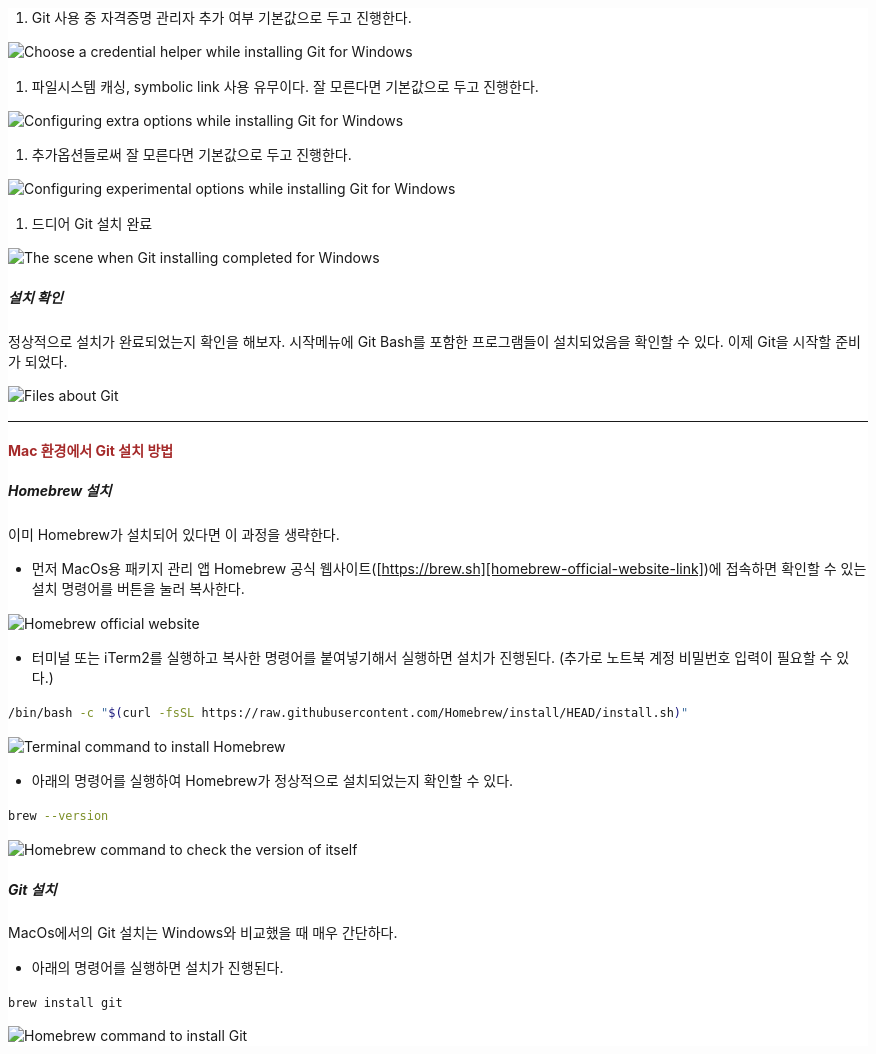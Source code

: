 1. Git 사용 중 자격증명 관리자 추가 여부 기본값으로 두고 진행한다.
<img src="https://pub-056cbc77efa44842832acb3cdce331b6.r2.dev/2023-08-26-Starting-Git/git-setup-13.png" title="Choose a credential helper while installing Git for Windows" alt="Choose a credential helper while installing Git for Windows">

1. 파일시스템 캐싱, symbolic link 사용 유무이다. 잘 모른다면 기본값으로 두고 진행한다.
<img src="https://pub-056cbc77efa44842832acb3cdce331b6.r2.dev/2023-08-26-Starting-Git/git-setup-14.png" title="Configuring extra options while installing Git for Windows" alt="Configuring extra options while installing Git for Windows">

1. 추가옵션들로써 잘 모른다면 기본값으로 두고 진행한다.
<img src="https://pub-056cbc77efa44842832acb3cdce331b6.r2.dev/2023-08-26-Starting-Git/git-setup-15.png" title="Configuring experimental options while installing Git for Windows" alt="Configuring experimental options while installing Git for Windows">

1. 드디어 Git 설치 완료
<img src="https://pub-056cbc77efa44842832acb3cdce331b6.r2.dev/2023-08-26-Starting-Git/git-setup-completed.png" title="The scene when Git installing completed for Windows" alt="The scene when Git installing completed for Windows">

<br>

##### **설치 확인**
정상적으로 설치가 완료되었는지 확인을 해보자. 시작메뉴에 Git Bash를 포함한 프로그램들이 설치되었음을 확인할 수 있다. 이제 Git을 시작할 준비가 되었다.
<div class="image-slider-static">
  <img src="https://pub-056cbc77efa44842832acb3cdce331b6.r2.dev/2023-08-26-Starting-Git/checking-successful-install.jpg" title="Files about Git" alt="Files about Git">
</div>

---

#### <span style="color: brown">**Mac 환경에서 Git 설치 방법**</span>

##### **Homebrew 설치**
이미 Homebrew가 설치되어 있다면 이 과정을 생략한다.

- 먼저 MacOs용 패키지 관리 앱 Homebrew 공식 웹사이트([https://brew.sh][homebrew-official-website-link])에 접속하면 확인할 수 있는 설치 명령어를 버튼을 눌러 복사한다.
<img src="https://pub-056cbc77efa44842832acb3cdce331b6.r2.dev/2023-08-26-Starting-Git/homebrew-official-website.jpg" title="Homebrew official website" alt="Homebrew official website">

- 터미널 또는 iTerm2를 실행하고 복사한 명령어를 붙여넣기해서 실행하면 설치가 진행된다. (추가로 노트북 계정 비밀번호 입력이 필요할 수 있다.)
```bash
/bin/bash -c "$(curl -fsSL https://raw.githubusercontent.com/Homebrew/install/HEAD/install.sh)"
```
<img src="https://pub-056cbc77efa44842832acb3cdce331b6.r2.dev/2023-08-26-Starting-Git/terminal-command-to-install-homebrew.jpg" title="Terminal command to install Homebrew" alt="Terminal command to install Homebrew">

- 아래의 명령어를 실행하여 Homebrew가 정상적으로 설치되었는지 확인할 수 있다.
```bash
brew --version
```
<img src="https://pub-056cbc77efa44842832acb3cdce331b6.r2.dev/2023-08-26-Starting-Git/brew-command-version.jpg" title="Homebrew command to check the version of itself" alt="Homebrew command to check the version of itself">

<br>

##### **Git 설치**
MacOs에서의 Git 설치는 Windows와 비교했을 때 매우 간단하다.

- 아래의 명령어를 실행하면 설치가 진행된다.
```bash
brew install git
```
<img src="https://pub-056cbc77efa44842832acb3cdce331b6.r2.dev/2023-08-26-Starting-Git/brew-command-install-git.jpg" title="Homebrew command to install Git" alt="Homebrew command to install Git">


[git-official-website-link]: https://git-scm.com "Navigate to Git official website"
[homebrew-official-website-link]: https://brew.sh "Navigate to Homebrew official website"